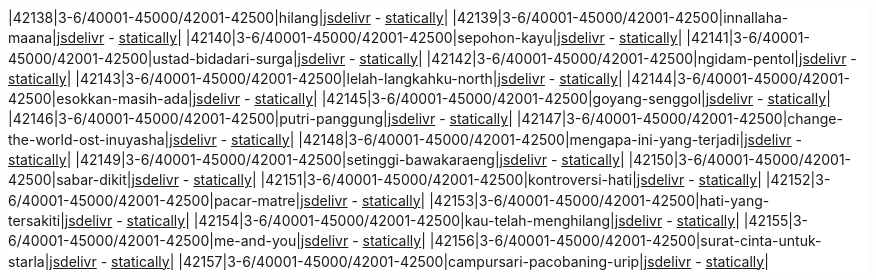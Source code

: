 |42138|3-6/40001-45000/42001-42500|hilang|[jsdelivr](https://cdn.jsdelivr.net/gh/dbchord/webp-old-c-600x600_3-6/40001-45000/42001-42500/hilang.webp) - [statically](https://cdn.statically.io/gh/dbchord/webp-old-c-600x600_3-6/img/40001-45000/42001-42500/hilang.webp)|
|42139|3-6/40001-45000/42001-42500|innallaha-maana|[jsdelivr](https://cdn.jsdelivr.net/gh/dbchord/webp-old-c-600x600_3-6/40001-45000/42001-42500/innallaha-maana.webp) - [statically](https://cdn.statically.io/gh/dbchord/webp-old-c-600x600_3-6/img/40001-45000/42001-42500/innallaha-maana.webp)|
|42140|3-6/40001-45000/42001-42500|sepohon-kayu|[jsdelivr](https://cdn.jsdelivr.net/gh/dbchord/webp-old-c-600x600_3-6/40001-45000/42001-42500/sepohon-kayu.webp) - [statically](https://cdn.statically.io/gh/dbchord/webp-old-c-600x600_3-6/img/40001-45000/42001-42500/sepohon-kayu.webp)|
|42141|3-6/40001-45000/42001-42500|ustad-bidadari-surga|[jsdelivr](https://cdn.jsdelivr.net/gh/dbchord/webp-old-c-600x600_3-6/40001-45000/42001-42500/ustad-bidadari-surga.webp) - [statically](https://cdn.statically.io/gh/dbchord/webp-old-c-600x600_3-6/img/40001-45000/42001-42500/ustad-bidadari-surga.webp)|
|42142|3-6/40001-45000/42001-42500|ngidam-pentol|[jsdelivr](https://cdn.jsdelivr.net/gh/dbchord/webp-old-c-600x600_3-6/40001-45000/42001-42500/ngidam-pentol.webp) - [statically](https://cdn.statically.io/gh/dbchord/webp-old-c-600x600_3-6/img/40001-45000/42001-42500/ngidam-pentol.webp)|
|42143|3-6/40001-45000/42001-42500|lelah-langkahku-north|[jsdelivr](https://cdn.jsdelivr.net/gh/dbchord/webp-old-c-600x600_3-6/40001-45000/42001-42500/lelah-langkahku-north.webp) - [statically](https://cdn.statically.io/gh/dbchord/webp-old-c-600x600_3-6/img/40001-45000/42001-42500/lelah-langkahku-north.webp)|
|42144|3-6/40001-45000/42001-42500|esokkan-masih-ada|[jsdelivr](https://cdn.jsdelivr.net/gh/dbchord/webp-old-c-600x600_3-6/40001-45000/42001-42500/esokkan-masih-ada.webp) - [statically](https://cdn.statically.io/gh/dbchord/webp-old-c-600x600_3-6/img/40001-45000/42001-42500/esokkan-masih-ada.webp)|
|42145|3-6/40001-45000/42001-42500|goyang-senggol|[jsdelivr](https://cdn.jsdelivr.net/gh/dbchord/webp-old-c-600x600_3-6/40001-45000/42001-42500/goyang-senggol.webp) - [statically](https://cdn.statically.io/gh/dbchord/webp-old-c-600x600_3-6/img/40001-45000/42001-42500/goyang-senggol.webp)|
|42146|3-6/40001-45000/42001-42500|putri-panggung|[jsdelivr](https://cdn.jsdelivr.net/gh/dbchord/webp-old-c-600x600_3-6/40001-45000/42001-42500/putri-panggung.webp) - [statically](https://cdn.statically.io/gh/dbchord/webp-old-c-600x600_3-6/img/40001-45000/42001-42500/putri-panggung.webp)|
|42147|3-6/40001-45000/42001-42500|change-the-world-ost-inuyasha|[jsdelivr](https://cdn.jsdelivr.net/gh/dbchord/webp-old-c-600x600_3-6/40001-45000/42001-42500/change-the-world-ost-inuyasha.webp) - [statically](https://cdn.statically.io/gh/dbchord/webp-old-c-600x600_3-6/img/40001-45000/42001-42500/change-the-world-ost-inuyasha.webp)|
|42148|3-6/40001-45000/42001-42500|mengapa-ini-yang-terjadi|[jsdelivr](https://cdn.jsdelivr.net/gh/dbchord/webp-old-c-600x600_3-6/40001-45000/42001-42500/mengapa-ini-yang-terjadi.webp) - [statically](https://cdn.statically.io/gh/dbchord/webp-old-c-600x600_3-6/img/40001-45000/42001-42500/mengapa-ini-yang-terjadi.webp)|
|42149|3-6/40001-45000/42001-42500|setinggi-bawakaraeng|[jsdelivr](https://cdn.jsdelivr.net/gh/dbchord/webp-old-c-600x600_3-6/40001-45000/42001-42500/setinggi-bawakaraeng.webp) - [statically](https://cdn.statically.io/gh/dbchord/webp-old-c-600x600_3-6/img/40001-45000/42001-42500/setinggi-bawakaraeng.webp)|
|42150|3-6/40001-45000/42001-42500|sabar-dikit|[jsdelivr](https://cdn.jsdelivr.net/gh/dbchord/webp-old-c-600x600_3-6/40001-45000/42001-42500/sabar-dikit.webp) - [statically](https://cdn.statically.io/gh/dbchord/webp-old-c-600x600_3-6/img/40001-45000/42001-42500/sabar-dikit.webp)|
|42151|3-6/40001-45000/42001-42500|kontroversi-hati|[jsdelivr](https://cdn.jsdelivr.net/gh/dbchord/webp-old-c-600x600_3-6/40001-45000/42001-42500/kontroversi-hati.webp) - [statically](https://cdn.statically.io/gh/dbchord/webp-old-c-600x600_3-6/img/40001-45000/42001-42500/kontroversi-hati.webp)|
|42152|3-6/40001-45000/42001-42500|pacar-matre|[jsdelivr](https://cdn.jsdelivr.net/gh/dbchord/webp-old-c-600x600_3-6/40001-45000/42001-42500/pacar-matre.webp) - [statically](https://cdn.statically.io/gh/dbchord/webp-old-c-600x600_3-6/img/40001-45000/42001-42500/pacar-matre.webp)|
|42153|3-6/40001-45000/42001-42500|hati-yang-tersakiti|[jsdelivr](https://cdn.jsdelivr.net/gh/dbchord/webp-old-c-600x600_3-6/40001-45000/42001-42500/hati-yang-tersakiti.webp) - [statically](https://cdn.statically.io/gh/dbchord/webp-old-c-600x600_3-6/img/40001-45000/42001-42500/hati-yang-tersakiti.webp)|
|42154|3-6/40001-45000/42001-42500|kau-telah-menghilang|[jsdelivr](https://cdn.jsdelivr.net/gh/dbchord/webp-old-c-600x600_3-6/40001-45000/42001-42500/kau-telah-menghilang.webp) - [statically](https://cdn.statically.io/gh/dbchord/webp-old-c-600x600_3-6/img/40001-45000/42001-42500/kau-telah-menghilang.webp)|
|42155|3-6/40001-45000/42001-42500|me-and-you|[jsdelivr](https://cdn.jsdelivr.net/gh/dbchord/webp-old-c-600x600_3-6/40001-45000/42001-42500/me-and-you.webp) - [statically](https://cdn.statically.io/gh/dbchord/webp-old-c-600x600_3-6/img/40001-45000/42001-42500/me-and-you.webp)|
|42156|3-6/40001-45000/42001-42500|surat-cinta-untuk-starla|[jsdelivr](https://cdn.jsdelivr.net/gh/dbchord/webp-old-c-600x600_3-6/40001-45000/42001-42500/surat-cinta-untuk-starla.webp) - [statically](https://cdn.statically.io/gh/dbchord/webp-old-c-600x600_3-6/img/40001-45000/42001-42500/surat-cinta-untuk-starla.webp)|
|42157|3-6/40001-45000/42001-42500|campursari-pacobaning-urip|[jsdelivr](https://cdn.jsdelivr.net/gh/dbchord/webp-old-c-600x600_3-6/40001-45000/42001-42500/campursari-pacobaning-urip.webp) - [statically](https://cdn.statically.io/gh/dbchord/webp-old-c-600x600_3-6/img/40001-45000/42001-42500/campursari-pacobaning-urip.webp)|